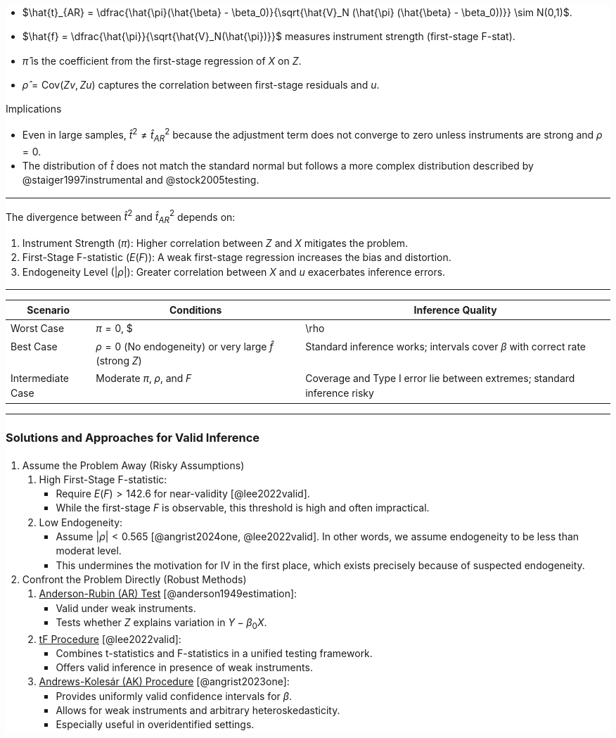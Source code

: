 -   $\hat{t}_{AR} = \dfrac{\hat{\pi}(\hat{\beta} - \beta_0)}{\sqrt{\hat{V}_N (\hat{\pi} (\hat{\beta} - \beta_0))}} \sim N(0,1)$.

-   $\hat{f} = \dfrac{\hat{\pi}}{\sqrt{\hat{V}_N(\hat{\pi})}}$ measures instrument strength (first-stage F-stat).

-   $\hat{\pi}$ is the coefficient from the first-stage regression of $X$ on $Z$.

-   $\hat{\rho} = \text{Cov}(Zv, Zu)$ captures the correlation between first-stage residuals and $u$.

Implications

-   Even in large samples, $\hat{t}^2 \neq \hat{t}^2_{AR}$ because the adjustment term does not converge to zero unless instruments are strong and $\rho = 0$.
-   The distribution of $\hat{t}$ does not match the standard normal but follows a more complex distribution described by @staiger1997instrumental and @stock2005testing.

------------------------------------------------------------------------

The divergence between $\hat{t}^2$ and $\hat{t}^2_{AR}$ depends on:

1.  Instrument Strength ($\pi$): Higher correlation between $Z$ and $X$ mitigates the problem.
2.  First-Stage F-statistic ($E(F)$): A weak first-stage regression increases the bias and distortion.
3.  Endogeneity Level ($|\rho|$): Greater correlation between $X$ and $u$ exacerbates inference errors.

------------------------------------------------------------------------

| Scenario          | Conditions                                                       | Inference Quality                                                        |
|-------------------|------------------------------------------------------------------|--------------------------------------------------------------------------|
| Worst Case        | $\pi = 0$, $|\rho| = 1$                                          | $\hat{\beta} \pm 1.96 \times SE$ fails; Type I error = 100%              |
| Best Case         | $\rho = 0$ (No endogeneity) or very large $\hat{f}$ (strong $Z$) | Standard inference works; intervals cover $\beta$ with correct rate      |
| Intermediate Case | Moderate $\pi$, $\rho$, and $F$                                  | Coverage and Type I error lie between extremes; standard inference risky |

------------------------------------------------------------------------

### Solutions and Approaches for Valid Inference

1.  Assume the Problem Away (Risky Assumptions)
    1.  High First-Stage F-statistic:
        -   Require $E(F) > 142.6$ for near-validity [@lee2022valid].
        -   While the first-stage $F$ is observable, this threshold is high and often impractical.
    2.  Low Endogeneity:
        -   Assume $|\rho| < 0.565$ [@angrist2024one, @lee2022valid]. In other words, we assume endogeneity to be less than moderat level.
        -   This undermines the motivation for IV in the first place, which exists precisely because of suspected endogeneity.
2.  Confront the Problem Directly (Robust Methods)
    1.  [Anderson-Rubin (AR) Test](#sec-anderson-rubin-approach) [@anderson1949estimation]:
        -   Valid under weak instruments.
        -   Tests whether $Z$ explains variation in $Y - \beta_0 X$.
    2.  [tF Procedure](#sec-tf-procedure) [@lee2022valid]:
        -   Combines t-statistics and F-statistics in a unified testing framework.
        -   Offers valid inference in presence of weak instruments.
    3.  [Andrews-Kolesár (AK) Procedure](#sec-ak-approach) [@angrist2023one]:
        -   Provides uniformly valid confidence intervals for $\beta$.
        -   Allows for weak instruments and arbitrary heteroskedasticity.
        -   Especially useful in overidentified settings.
